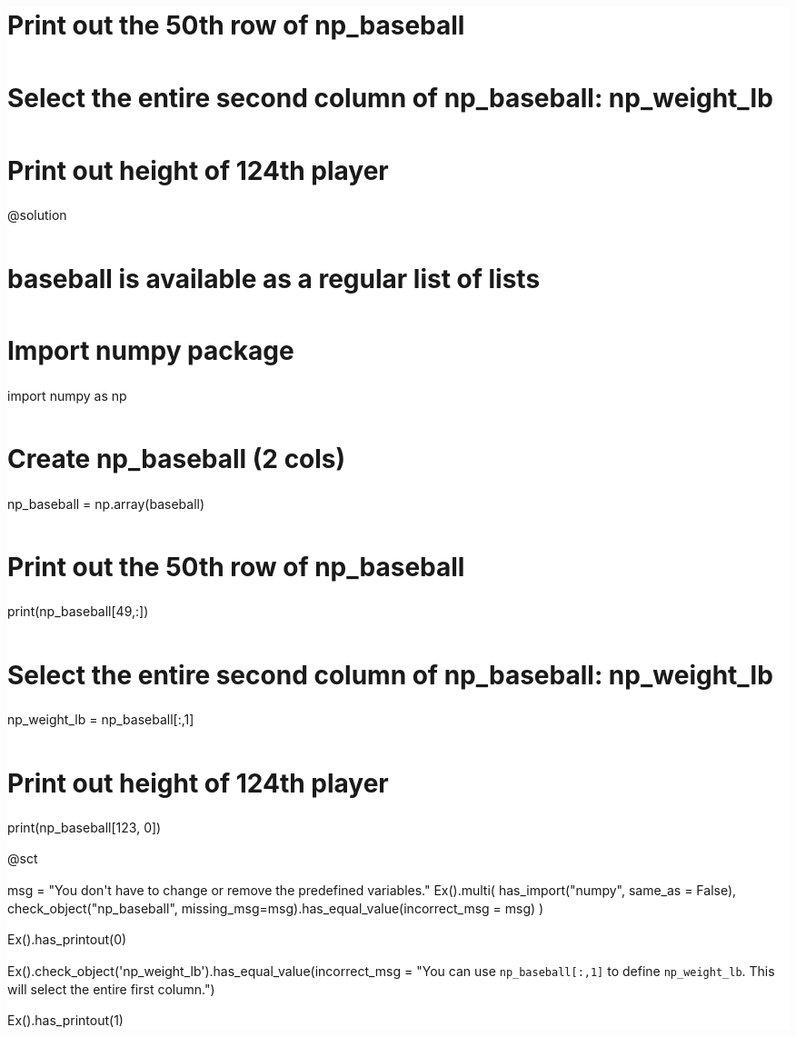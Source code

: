 # Print out the 50th row of np_baseball


# Select the entire second column of np_baseball: np_weight_lb


# Print out height of 124th player

@solution

# baseball is available as a regular list of lists

# Import numpy package
import numpy as np

# Create np_baseball (2 cols)
np_baseball = np.array(baseball)

# Print out the 50th row of np_baseball
print(np_baseball[49,:])

# Select the entire second column of np_baseball: np_weight_lb
np_weight_lb = np_baseball[:,1]

# Print out height of 124th player
print(np_baseball[123, 0])

@sct

msg = "You don't have to change or remove the predefined variables."
Ex().multi(
    has_import("numpy", same_as = False),
    check_object("np_baseball", missing_msg=msg).has_equal_value(incorrect_msg = msg)
)

Ex().has_printout(0)

Ex().check_object('np_weight_lb').has_equal_value(incorrect_msg = "You can use `np_baseball[:,1]` to define `np_weight_lb`. This will select the entire first column.")

Ex().has_printout(1)
